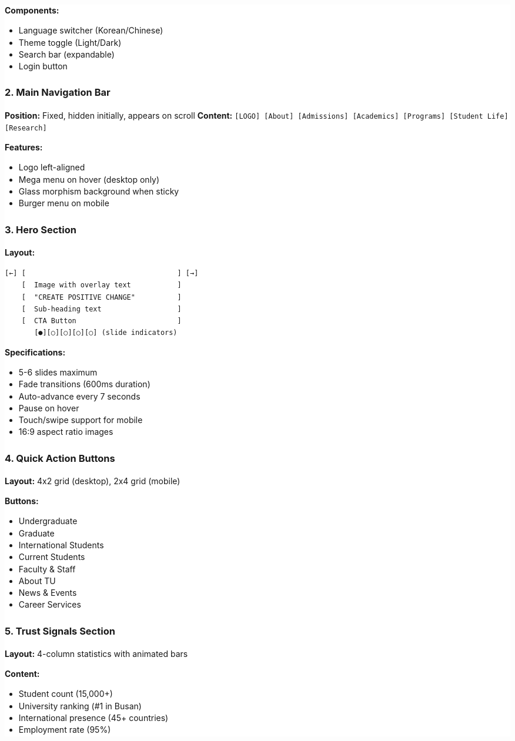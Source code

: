 **Components:**
- Language switcher (Korean/Chinese)
- Theme toggle (Light/Dark)
- Search bar (expandable)
- Login button

### 2. Main Navigation Bar
**Position:** Fixed, hidden initially, appears on scroll
**Content:** `[LOGO] [About] [Admissions] [Academics] [Programs] [Student Life] [Research]`

**Features:**
- Logo left-aligned
- Mega menu on hover (desktop only)
- Glass morphism background when sticky
- Burger menu on mobile

### 3. Hero Section
**Layout:**
```
[←] [                                    ] [→]
    [  Image with overlay text           ]
    [  "CREATE POSITIVE CHANGE"          ]
    [  Sub-heading text                  ]
    [  CTA Button                        ]
       [●][○][○][○][○] (slide indicators)
```

**Specifications:**
- 5-6 slides maximum
- Fade transitions (600ms duration)
- Auto-advance every 7 seconds
- Pause on hover
- Touch/swipe support for mobile
- 16:9 aspect ratio images

### 4. Quick Action Buttons
**Layout:** 4x2 grid (desktop), 2x4 grid (mobile)

**Buttons:**
- Undergraduate
- Graduate  
- International Students
- Current Students
- Faculty & Staff
- About TU
- News & Events
- Career Services

### 5. Trust Signals Section
**Layout:** 4-column statistics with animated bars

**Content:**
- Student count (15,000+)
- University ranking (#1 in Busan)
- International presence (45+ countries)
- Employment rate (95%)
